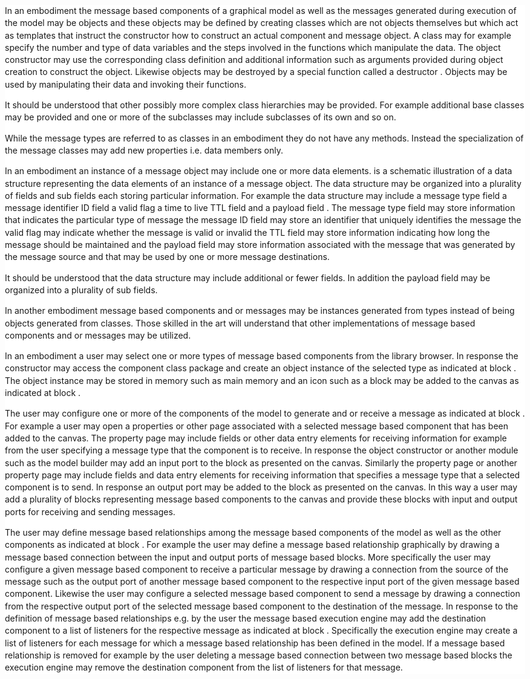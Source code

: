 In an embodiment the message based components of a graphical model as well as the messages generated during execution of the model may be objects and these objects may be defined by creating classes which are not objects themselves but which act as templates that instruct the constructor how to construct an actual component and message object. A class may for example specify the number and type of data variables and the steps involved in the functions which manipulate the data. The object constructor may use the corresponding class definition and additional information such as arguments provided during object creation to construct the object. Likewise objects may be destroyed by a special function called a destructor . Objects may be used by manipulating their data and invoking their functions.

It should be understood that other possibly more complex class hierarchies may be provided. For example additional base classes may be provided and one or more of the subclasses may include subclasses of its own and so on.

While the message types are referred to as classes in an embodiment they do not have any methods. Instead the specialization of the message classes may add new properties i.e. data members only.

In an embodiment an instance of a message object may include one or more data elements. is a schematic illustration of a data structure representing the data elements of an instance of a message object. The data structure may be organized into a plurality of fields and sub fields each storing particular information. For example the data structure may include a message type field a message identifier ID field a valid flag a time to live TTL field and a payload field . The message type field may store information that indicates the particular type of message the message ID field may store an identifier that uniquely identifies the message the valid flag may indicate whether the message is valid or invalid the TTL field may store information indicating how long the message should be maintained and the payload field may store information associated with the message that was generated by the message source and that may be used by one or more message destinations.

It should be understood that the data structure may include additional or fewer fields. In addition the payload field may be organized into a plurality of sub fields.

In another embodiment message based components and or messages may be instances generated from types instead of being objects generated from classes. Those skilled in the art will understand that other implementations of message based components and or messages may be utilized.

In an embodiment a user may select one or more types of message based components from the library browser. In response the constructor may access the component class package and create an object instance of the selected type as indicated at block . The object instance may be stored in memory such as main memory and an icon such as a block may be added to the canvas as indicated at block .

The user may configure one or more of the components of the model to generate and or receive a message as indicated at block . For example a user may open a properties or other page associated with a selected message based component that has been added to the canvas. The property page may include fields or other data entry elements for receiving information for example from the user specifying a message type that the component is to receive. In response the object constructor or another module such as the model builder may add an input port to the block as presented on the canvas. Similarly the property page or another property page may include fields and data entry elements for receiving information that specifies a message type that a selected component is to send. In response an output port may be added to the block as presented on the canvas. In this way a user may add a plurality of blocks representing message based components to the canvas and provide these blocks with input and output ports for receiving and sending messages.

The user may define message based relationships among the message based components of the model as well as the other components as indicated at block . For example the user may define a message based relationship graphically by drawing a message based connection between the input and output ports of message based blocks. More specifically the user may configure a given message based component to receive a particular message by drawing a connection from the source of the message such as the output port of another message based component to the respective input port of the given message based component. Likewise the user may configure a selected message based component to send a message by drawing a connection from the respective output port of the selected message based component to the destination of the message. In response to the definition of message based relationships e.g. by the user the message based execution engine may add the destination component to a list of listeners for the respective message as indicated at block . Specifically the execution engine may create a list of listeners for each message for which a message based relationship has been defined in the model. If a message based relationship is removed for example by the user deleting a message based connection between two message based blocks the execution engine may remove the destination component from the list of listeners for that message.
